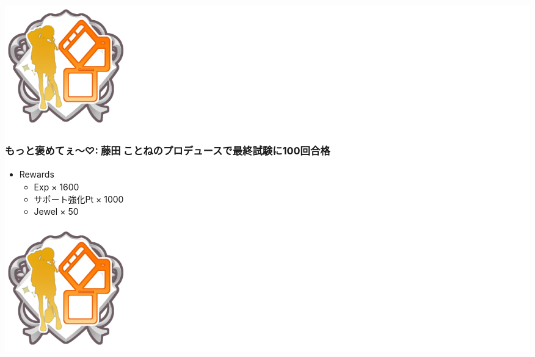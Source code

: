 <img src="img/img_general_achievement_char_fktn-016.png" style="width:200px;"/>

### もっと褒めてぇ～♡: 藤田 ことねのプロデュースで最終試験に100回合格
* Rewards
	* Exp × 1600
	* サポート強化Pt × 1000
	* Jewel × 50

<img src="img/img_general_achievement_char_fktn-016.png" style="width:200px;"/>
